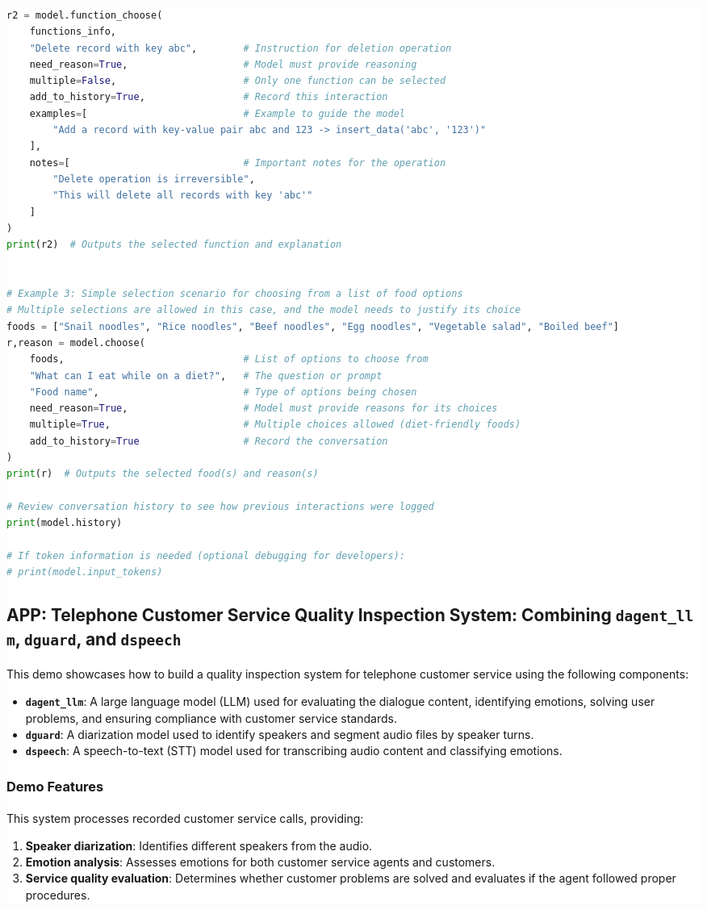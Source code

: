 ```python
r2 = model.function_choose(
    functions_info,
    "Delete record with key abc",        # Instruction for deletion operation
    need_reason=True,                    # Model must provide reasoning
    multiple=False,                      # Only one function can be selected
    add_to_history=True,                 # Record this interaction
    examples=[                           # Example to guide the model
        "Add a record with key-value pair abc and 123 -> insert_data('abc', '123')"
    ],
    notes=[                              # Important notes for the operation
        "Delete operation is irreversible",  
        "This will delete all records with key 'abc'"
    ]
)
print(r2)  # Outputs the selected function and explanation


# Example 3: Simple selection scenario for choosing from a list of food options
# Multiple selections are allowed in this case, and the model needs to justify its choice
foods = ["Snail noodles", "Rice noodles", "Beef noodles", "Egg noodles", "Vegetable salad", "Boiled beef"]
r,reason = model.choose(
    foods,                               # List of options to choose from
    "What can I eat while on a diet?",   # The question or prompt
    "Food name",                         # Type of options being chosen
    need_reason=True,                    # Model must provide reasons for its choices
    multiple=True,                       # Multiple choices allowed (diet-friendly foods)
    add_to_history=True                  # Record the conversation
)
print(r)  # Outputs the selected food(s) and reason(s)

# Review conversation history to see how previous interactions were logged
print(model.history)

# If token information is needed (optional debugging for developers):
# print(model.input_tokens)
```
## APP: Telephone Customer Service Quality Inspection System: Combining `dagent_llm`, `dguard`, and `dspeech`

This demo showcases how to build a quality inspection system for telephone customer service using the following components:
- **`dagent_llm`**: A large language model (LLM) used for evaluating the dialogue content, identifying emotions, solving user problems, and ensuring compliance with customer service standards.
- **`dguard`**: A diarization model used to identify speakers and segment audio files by speaker turns.
- **`dspeech`**: A speech-to-text (STT) model used for transcribing audio content and classifying emotions.

### Demo Features
This system processes recorded customer service calls, providing:
1. **Speaker diarization**: Identifies different speakers from the audio.
2. **Emotion analysis**: Assesses emotions for both customer service agents and customers.
3. **Service quality evaluation**: Determines whether customer problems are solved and evaluates if the agent followed proper procedures.
